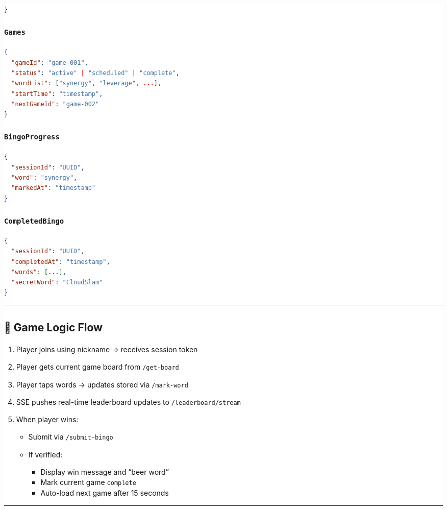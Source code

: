````
}
````

### `Games`

```json
{
  "gameId": "game-001",
  "status": "active" | "scheduled" | "complete",
  "wordList": ["synergy", "leverage", ...],
  "startTime": "timestamp",
  "nextGameId": "game-002"
}
```

### `BingoProgress`

```json
{
  "sessionId": "UUID",
  "word": "synergy",
  "markedAt": "timestamp"
}
```

### `CompletedBingo`

```json
{
  "sessionId": "UUID",
  "completedAt": "timestamp",
  "words": [...],
  "secretWord": "CloudSlam"
}
```

---

## 🔄 Game Logic Flow

1. Player joins using nickname → receives session token
2. Player gets current game board from `/get-board`
3. Player taps words → updates stored via `/mark-word`
4. SSE pushes real-time leaderboard updates to `/leaderboard/stream`
5. When player wins:

   * Submit via `/submit-bingo`
   * If verified:

     * Display win message and “beer word”
     * Mark current game `complete`
     * Auto-load next game after 15 seconds

---
